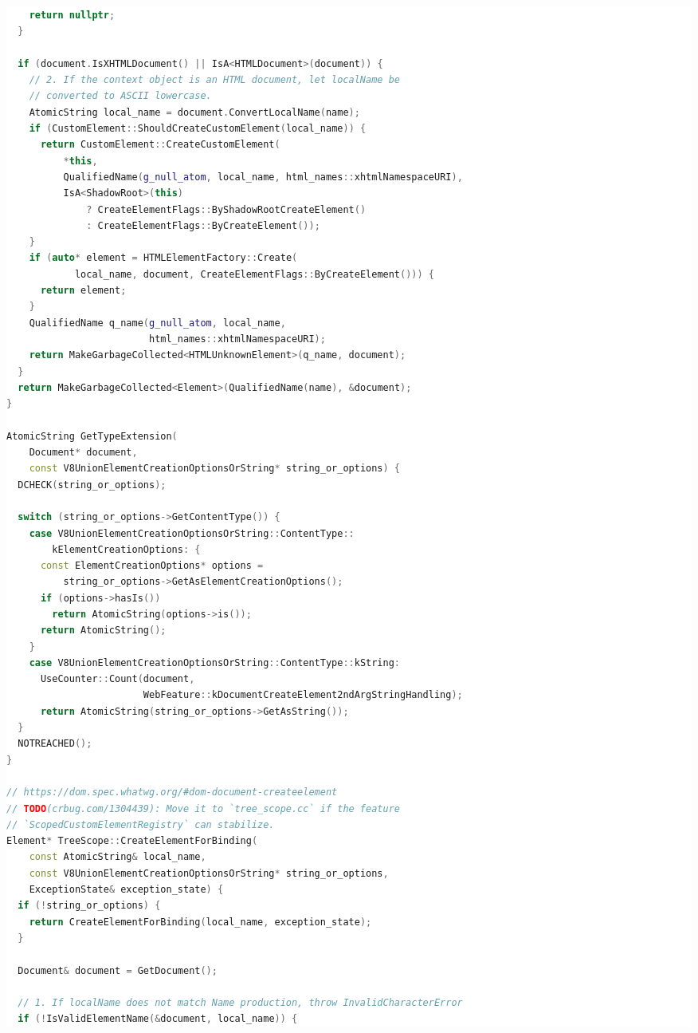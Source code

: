 ```cpp
    return nullptr;
  }

  if (document.IsXHTMLDocument() || IsA<HTMLDocument>(document)) {
    // 2. If the context object is an HTML document, let localName be
    // converted to ASCII lowercase.
    AtomicString local_name = document.ConvertLocalName(name);
    if (CustomElement::ShouldCreateCustomElement(local_name)) {
      return CustomElement::CreateCustomElement(
          *this,
          QualifiedName(g_null_atom, local_name, html_names::xhtmlNamespaceURI),
          IsA<ShadowRoot>(this)
              ? CreateElementFlags::ByShadowRootCreateElement()
              : CreateElementFlags::ByCreateElement());
    }
    if (auto* element = HTMLElementFactory::Create(
            local_name, document, CreateElementFlags::ByCreateElement())) {
      return element;
    }
    QualifiedName q_name(g_null_atom, local_name,
                         html_names::xhtmlNamespaceURI);
    return MakeGarbageCollected<HTMLUnknownElement>(q_name, document);
  }
  return MakeGarbageCollected<Element>(QualifiedName(name), &document);
}

AtomicString GetTypeExtension(
    Document* document,
    const V8UnionElementCreationOptionsOrString* string_or_options) {
  DCHECK(string_or_options);

  switch (string_or_options->GetContentType()) {
    case V8UnionElementCreationOptionsOrString::ContentType::
        kElementCreationOptions: {
      const ElementCreationOptions* options =
          string_or_options->GetAsElementCreationOptions();
      if (options->hasIs())
        return AtomicString(options->is());
      return AtomicString();
    }
    case V8UnionElementCreationOptionsOrString::ContentType::kString:
      UseCounter::Count(document,
                        WebFeature::kDocumentCreateElement2ndArgStringHandling);
      return AtomicString(string_or_options->GetAsString());
  }
  NOTREACHED();
}

// https://dom.spec.whatwg.org/#dom-document-createelement
// TODO(crbug.com/1304439): Move it to `tree_scope.cc` if the feature
// `ScopedCustomElementRegistry` can stabilize.
Element* TreeScope::CreateElementForBinding(
    const AtomicString& local_name,
    const V8UnionElementCreationOptionsOrString* string_or_options,
    ExceptionState& exception_state) {
  if (!string_or_options) {
    return CreateElementForBinding(local_name, exception_state);
  }

  Document& document = GetDocument();

  // 1. If localName does not match Name production, throw InvalidCharacterError
  if (!IsValidElementName(&document, local_name)) {
```